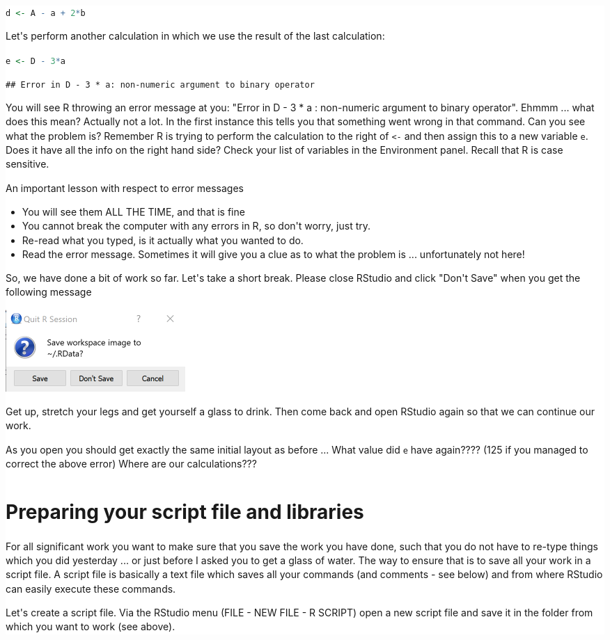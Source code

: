 
``` r
d <- A - a + 2*b
```

Let's perform another calculation in which we use the result of the last calculation:


``` r
e <- D - 3*a
```

```
## Error in D - 3 * a: non-numeric argument to binary operator
```

You will see R throwing an error message at you: "Error in D - 3 * a : non-numeric argument to binary operator". Ehmmm ... what does this mean? Actually not a lot. In the first instance this tells you that something went wrong in that command. Can you see what the problem is? Remember R is trying to perform the calculation to the right of `<-` and then assign this to a new variable `e`. Does it have all the info on the right hand side? Check your list of variables in the Environment panel. Recall that R is case sensitive.

An important lesson with respect to error messages

* You will see them ALL THE TIME, and that is fine
* You cannot break the computer with any errors in R, so don't worry, just try.
* Re-read what you typed, is it actually what you wanted to do.
* Read the error message. Sometimes it will give you a clue as to what the problem is ... unfortunately not here!

So, we have done a bit of work so far. Let's take a short break. Please close RStudio and click "Don't Save" when you get the following message

![RStudio Environment saves variables](../Data_Introduction/RStudio_SaveWorkspace.png)

Get up, stretch your legs and get yourself a glass to drink. Then come back and open RStudio again so that we can continue our work.

As you open you should get exactly the same initial layout as before ... What value did `e` have again???? (125 if you managed to correct the above error) Where are our calculations???

# Preparing your script file and libraries

For all significant work you want to make sure that you save the work you have done, such that you do not have to re-type things which you did yesterday ... or just before I asked you to get a glass of water. The way to ensure that is to save all your work in a script file. A script file is basically a text file which saves all your commands (and comments - see below) and from where RStudio can easily execute these commands.

Let's create a script file. Via the RStudio menu (FILE - NEW FILE - R SCRIPT) open a new script file and save it in the folder from which you want to work (see above). 
